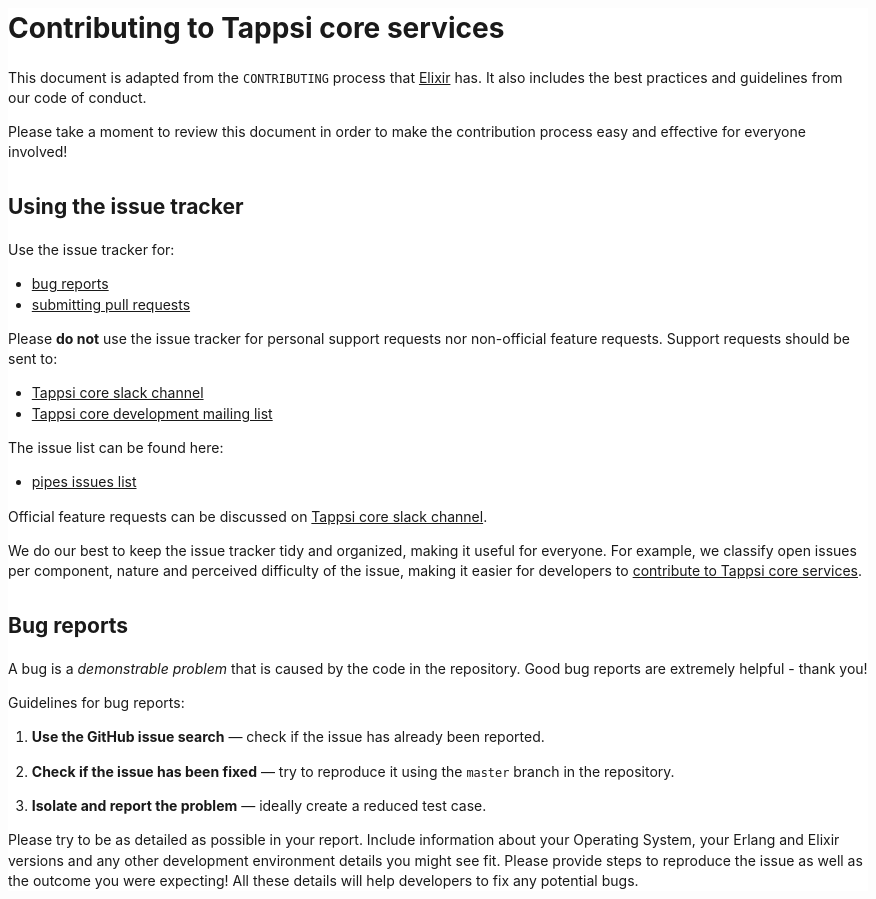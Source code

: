 # Contributing to Tappsi core services

This document is adapted from the `CONTRIBUTING` process that
[Elixir](http://elixir-lang.org) has. It also includes the best
practices and guidelines from our code of conduct.

Please take a moment to review this document in order to make the
contribution process easy and effective for everyone involved!

## Using the issue tracker

Use the issue tracker for:

* [bug reports](#bug-reports)
* [submitting pull requests](#pull-requests)

Please **do not** use the issue tracker for personal support requests
nor non-official feature requests. Support requests should be sent to:

* [Tappsi core slack channel](https://tappsi.slack.com/messages/core/)
* [Tappsi core development mailing list](https://goo.gl/UfCJTP)

The issue list can be found here:

* [pipes issues list](https://github.com/tappsi/pipes/issues)

Official feature requests can be discussed on
[Tappsi core slack channel](https://tappsi.slack.com/messages/core/).

We do our best to keep the issue tracker tidy and organized, making it
useful for everyone. For example, we classify open issues per
component, nature and perceived difficulty of the issue, making it
easier for developers to [contribute to Tappsi core
services](#contributing).

## Bug reports

A bug is a _demonstrable problem_ that is caused by the code in the
repository. Good bug reports are extremely helpful - thank you!

Guidelines for bug reports:

1. **Use the GitHub issue search** &mdash; check if the issue has
   already been reported.

2. **Check if the issue has been fixed** &mdash; try to reproduce it
   using the `master` branch in the repository.

3. **Isolate and report the problem** &mdash; ideally create a reduced
   test case.

Please try to be as detailed as possible in your report. Include
information about your Operating System, your Erlang and Elixir
versions and any other development environment details you might see
fit. Please provide steps to reproduce the issue as well as the
outcome you were expecting! All these details will help developers to
fix any potential bugs.
